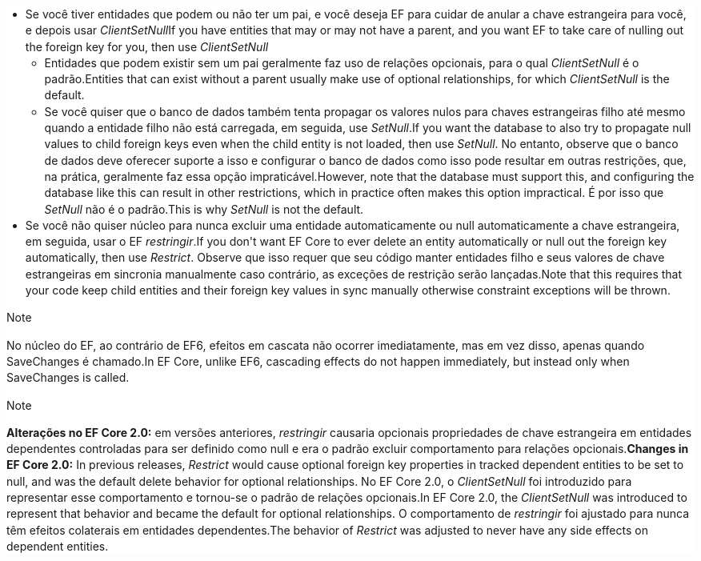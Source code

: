 * <span data-ttu-id="7b73d-157">Se você tiver entidades que podem ou não ter um pai, e você deseja EF para cuidar de anular a chave estrangeira para você, e depois usar *ClientSetNull*</span><span class="sxs-lookup"><span data-stu-id="7b73d-157">If you have entities that may or may not have a parent, and you want EF to take care of nulling out the foreign key for you, then use *ClientSetNull*</span></span>
  * <span data-ttu-id="7b73d-158">Entidades que podem existir sem um pai geralmente faz uso de relações opcionais, para o qual *ClientSetNull* é o padrão.</span><span class="sxs-lookup"><span data-stu-id="7b73d-158">Entities that can exist without a parent usually make use of optional relationships, for which *ClientSetNull* is the default.</span></span>
  * <span data-ttu-id="7b73d-159">Se você quiser que o banco de dados também tenta propagar os valores nulos para chaves estrangeiras filho até mesmo quando a entidade filho não está carregada, em seguida, use *SetNull*.</span><span class="sxs-lookup"><span data-stu-id="7b73d-159">If you want the database to also try to propagate null values to child foreign keys even when the child entity is not loaded, then use *SetNull*.</span></span> <span data-ttu-id="7b73d-160">No entanto, observe que o banco de dados deve oferecer suporte a isso e configurar o banco de dados como isso pode resultar em outras restrições, que, na prática, geralmente faz essa opção impraticável.</span><span class="sxs-lookup"><span data-stu-id="7b73d-160">However, note that the database must support this, and configuring the database like this can result in other restrictions, which in practice often makes this option impractical.</span></span> <span data-ttu-id="7b73d-161">É por isso que *SetNull* não é o padrão.</span><span class="sxs-lookup"><span data-stu-id="7b73d-161">This is why *SetNull* is not the default.</span></span>
* <span data-ttu-id="7b73d-162">Se você não quiser núcleo para nunca excluir uma entidade automaticamente ou null automaticamente a chave estrangeira, em seguida, usar o EF *restringir*.</span><span class="sxs-lookup"><span data-stu-id="7b73d-162">If you don't want EF Core to ever delete an entity automatically or null out the foreign key automatically, then use *Restrict*.</span></span> <span data-ttu-id="7b73d-163">Observe que isso requer que seu código manter entidades filho e seus valores de chave estrangeiras em sincronia manualmente caso contrário, as exceções de restrição serão lançadas.</span><span class="sxs-lookup"><span data-stu-id="7b73d-163">Note that this requires that your code keep child entities and their foreign key values in sync manually otherwise constraint exceptions will be thrown.</span></span>

> [!NOTE]
> <span data-ttu-id="7b73d-164">No núcleo do EF, ao contrário de EF6, efeitos em cascata não ocorrer imediatamente, mas em vez disso, apenas quando SaveChanges é chamado.</span><span class="sxs-lookup"><span data-stu-id="7b73d-164">In EF Core, unlike EF6, cascading effects do not happen immediately, but instead only when SaveChanges is called.</span></span>

> [!NOTE]  
> <span data-ttu-id="7b73d-165">**Alterações no EF Core 2.0:** em versões anteriores, *restringir* causaria opcionais propriedades de chave estrangeira em entidades dependentes controladas para ser definido como null e era o padrão excluir comportamento para relações opcionais.</span><span class="sxs-lookup"><span data-stu-id="7b73d-165">**Changes in EF Core 2.0:** In previous releases, *Restrict* would cause optional foreign key properties in tracked dependent entities to be set to null, and was the default delete behavior for optional relationships.</span></span> <span data-ttu-id="7b73d-166">No EF Core 2.0, o *ClientSetNull* foi introduzido para representar esse comportamento e tornou-se o padrão de relações opcionais.</span><span class="sxs-lookup"><span data-stu-id="7b73d-166">In EF Core 2.0, the *ClientSetNull* was introduced to represent that behavior and became the default for optional relationships.</span></span> <span data-ttu-id="7b73d-167">O comportamento de *restringir* foi ajustado para nunca têm efeitos colaterais em entidades dependentes.</span><span class="sxs-lookup"><span data-stu-id="7b73d-167">The behavior of *Restrict* was adjusted to never have any side effects on dependent entities.</span></span>
